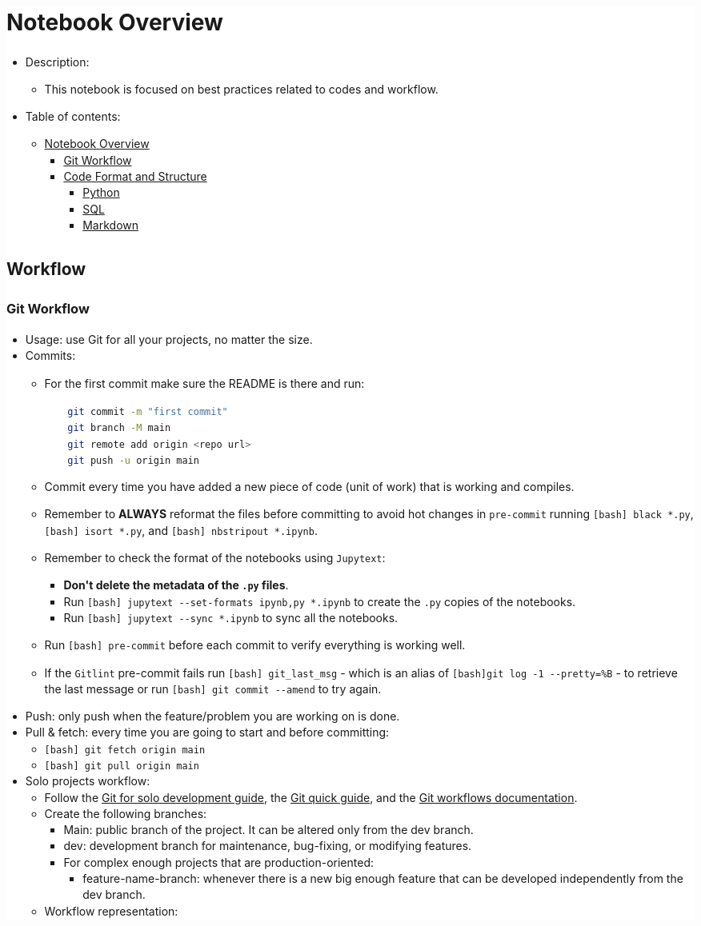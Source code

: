 # Notebook Overview

- Description:
    - This notebook is focused on best practices related to codes and workflow.

- Table of contents:
    - [Notebook Overview](#notebook-overview)
        - [Git Workflow](#Git-workflow)
        - [Code Format and Structure](#syntax)
            - [Python](#python)
            - [SQL](#sql)
            - [Markdown](#markdown)

## Workflow

### Git Workflow

- Usage: use Git for all your projects, no matter the size.
- Commits:
    - For the first commit make sure the README is there and run:

        ``` bash
            git commit -m "first commit"
            git branch -M main
            git remote add origin <repo url>
            git push -u origin main
        ```

    - Commit every time you have added a new piece of code (unit of work) that is working and compiles.
    - Remember to **ALWAYS** reformat the files before committing to avoid hot changes in `pre-commit` running `[bash] black *.py`, `[bash] isort *.py`, and `[bash] nbstripout *.ipynb`.
    - Remember to check the format of the notebooks using `Jupytext`:
        - **Don't delete the metadata of the `.py` files**.
        - Run `[bash] jupytext --set-formats ipynb,py *.ipynb` to create the `.py` copies of the notebooks.
        - Run `[bash] jupytext --sync *.ipynb` to sync all the notebooks.
    - Run `[bash] pre-commit` before each commit to verify everything is working well.
    - If the `Gitlint` pre-commit fails run `[bash] git_last_msg` - which is an alias of `[bash]git log -1 --pretty=%B` - to retrieve the last message or run `[bash] git commit --amend` to try again.
- Push: only push when the feature/problem you are working on is done.
- Pull & fetch: every time you are going to start and before committing:
    - `[bash] git fetch origin main`
    - `[bash] git pull origin main`
- Solo projects workflow:
    - Follow the [Git for solo development guide](https://rb.gy/ewfiap), the [Git quick guide](https://rb.gy/102pkh), and the [Git workflows documentation](https://rb.gy/a2arsk).
    - Create the following branches:
        - Main: public branch of the project. It can be altered only from the dev branch.
        - dev: development branch for maintenance, bug-fixing, or modifying features.
        - For complex enough projects that are production-oriented:
            - feature-name-branch: whenever there is a new big enough feature that can be developed independently from the dev branch.
    - Workflow representation:
